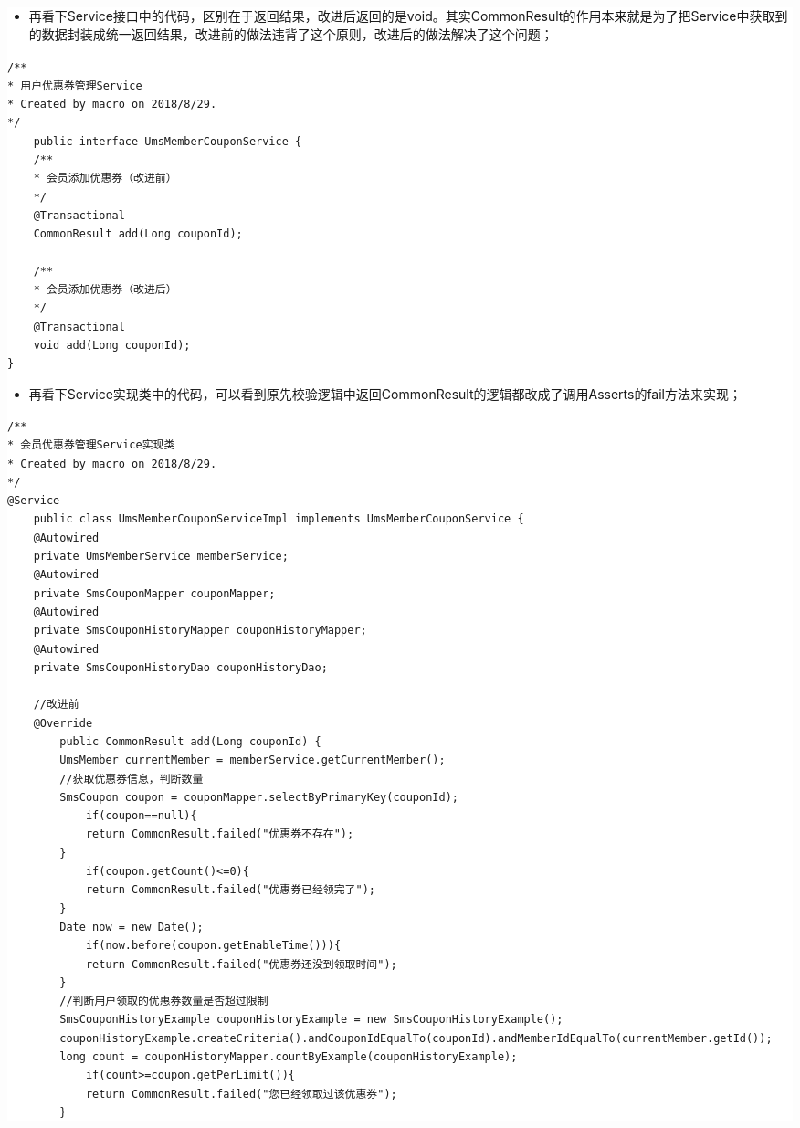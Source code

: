 *   再看下Service接口中的代码，区别在于返回结果，改进后返回的是void。其实CommonResult的作用本来就是为了把Service中获取到的数据封装成统一返回结果，改进前的做法违背了这个原则，改进后的做法解决了这个问题；

```
/**
* 用户优惠券管理Service
* Created by macro on 2018/8/29.
*/
    public interface UmsMemberCouponService {
    /**
    * 会员添加优惠券（改进前）
    */
    @Transactional
    CommonResult add(Long couponId);
    
    /**
    * 会员添加优惠券（改进后）
    */
    @Transactional
    void add(Long couponId);
}
```

*   再看下Service实现类中的代码，可以看到原先校验逻辑中返回CommonResult的逻辑都改成了调用Asserts的fail方法来实现；

```
/**
* 会员优惠券管理Service实现类
* Created by macro on 2018/8/29.
*/
@Service
    public class UmsMemberCouponServiceImpl implements UmsMemberCouponService {
    @Autowired
    private UmsMemberService memberService;
    @Autowired
    private SmsCouponMapper couponMapper;
    @Autowired
    private SmsCouponHistoryMapper couponHistoryMapper;
    @Autowired
    private SmsCouponHistoryDao couponHistoryDao;
    
    //改进前
    @Override
        public CommonResult add(Long couponId) {
        UmsMember currentMember = memberService.getCurrentMember();
        //获取优惠券信息，判断数量
        SmsCoupon coupon = couponMapper.selectByPrimaryKey(couponId);
            if(coupon==null){
            return CommonResult.failed("优惠券不存在");
        }
            if(coupon.getCount()<=0){
            return CommonResult.failed("优惠券已经领完了");
        }
        Date now = new Date();
            if(now.before(coupon.getEnableTime())){
            return CommonResult.failed("优惠券还没到领取时间");
        }
        //判断用户领取的优惠券数量是否超过限制
        SmsCouponHistoryExample couponHistoryExample = new SmsCouponHistoryExample();
        couponHistoryExample.createCriteria().andCouponIdEqualTo(couponId).andMemberIdEqualTo(currentMember.getId());
        long count = couponHistoryMapper.countByExample(couponHistoryExample);
            if(count>=coupon.getPerLimit()){
            return CommonResult.failed("您已经领取过该优惠券");
        }
```